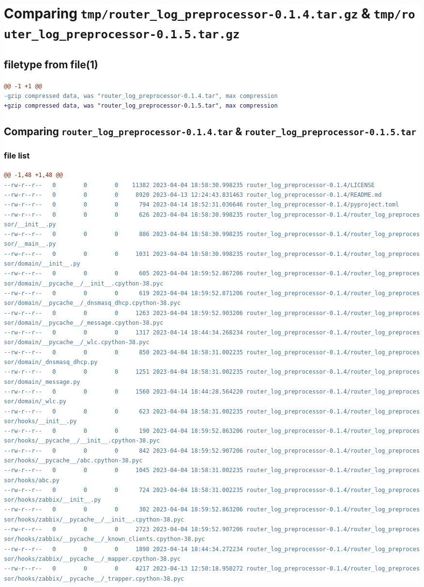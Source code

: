 # Comparing `tmp/router_log_preprocessor-0.1.4.tar.gz` & `tmp/router_log_preprocessor-0.1.5.tar.gz`

## filetype from file(1)

```diff
@@ -1 +1 @@
-gzip compressed data, was "router_log_preprocessor-0.1.4.tar", max compression
+gzip compressed data, was "router_log_preprocessor-0.1.5.tar", max compression
```

## Comparing `router_log_preprocessor-0.1.4.tar` & `router_log_preprocessor-0.1.5.tar`

### file list

```diff
@@ -1,48 +1,48 @@
--rw-r--r--   0        0        0    11382 2023-04-04 18:58:30.998235 router_log_preprocessor-0.1.4/LICENSE
--rw-r--r--   0        0        0     8920 2023-04-13 12:24:43.831463 router_log_preprocessor-0.1.4/README.md
--rw-r--r--   0        0        0      794 2023-04-14 18:52:31.036646 router_log_preprocessor-0.1.4/pyproject.toml
--rw-r--r--   0        0        0      626 2023-04-04 18:58:30.998235 router_log_preprocessor-0.1.4/router_log_preprocessor/__init__.py
--rw-r--r--   0        0        0      886 2023-04-04 18:58:30.998235 router_log_preprocessor-0.1.4/router_log_preprocessor/__main__.py
--rw-r--r--   0        0        0     1031 2023-04-04 18:58:30.998235 router_log_preprocessor-0.1.4/router_log_preprocessor/domain/__init__.py
--rw-r--r--   0        0        0      605 2023-04-04 18:59:52.867206 router_log_preprocessor-0.1.4/router_log_preprocessor/domain/__pycache__/__init__.cpython-38.pyc
--rw-r--r--   0        0        0      619 2023-04-04 18:59:52.871206 router_log_preprocessor-0.1.4/router_log_preprocessor/domain/__pycache__/_dnsmasq_dhcp.cpython-38.pyc
--rw-r--r--   0        0        0     1263 2023-04-04 18:59:52.903206 router_log_preprocessor-0.1.4/router_log_preprocessor/domain/__pycache__/_message.cpython-38.pyc
--rw-r--r--   0        0        0     1317 2023-04-14 18:44:34.268234 router_log_preprocessor-0.1.4/router_log_preprocessor/domain/__pycache__/_wlc.cpython-38.pyc
--rw-r--r--   0        0        0      850 2023-04-04 18:58:31.002235 router_log_preprocessor-0.1.4/router_log_preprocessor/domain/_dnsmasq_dhcp.py
--rw-r--r--   0        0        0     1251 2023-04-04 18:58:31.002235 router_log_preprocessor-0.1.4/router_log_preprocessor/domain/_message.py
--rw-r--r--   0        0        0     1560 2023-04-14 18:44:28.564220 router_log_preprocessor-0.1.4/router_log_preprocessor/domain/_wlc.py
--rw-r--r--   0        0        0      623 2023-04-04 18:58:31.002235 router_log_preprocessor-0.1.4/router_log_preprocessor/hooks/__init__.py
--rw-r--r--   0        0        0      190 2023-04-04 18:59:52.863206 router_log_preprocessor-0.1.4/router_log_preprocessor/hooks/__pycache__/__init__.cpython-38.pyc
--rw-r--r--   0        0        0      842 2023-04-04 18:59:52.907206 router_log_preprocessor-0.1.4/router_log_preprocessor/hooks/__pycache__/abc.cpython-38.pyc
--rw-r--r--   0        0        0     1045 2023-04-04 18:58:31.002235 router_log_preprocessor-0.1.4/router_log_preprocessor/hooks/abc.py
--rw-r--r--   0        0        0      724 2023-04-04 18:58:31.002235 router_log_preprocessor-0.1.4/router_log_preprocessor/hooks/zabbix/__init__.py
--rw-r--r--   0        0        0      302 2023-04-04 18:59:52.863206 router_log_preprocessor-0.1.4/router_log_preprocessor/hooks/zabbix/__pycache__/__init__.cpython-38.pyc
--rw-r--r--   0        0        0     2723 2023-04-04 18:59:52.907206 router_log_preprocessor-0.1.4/router_log_preprocessor/hooks/zabbix/__pycache__/_known_clients.cpython-38.pyc
--rw-r--r--   0        0        0     1898 2023-04-14 18:44:34.272234 router_log_preprocessor-0.1.4/router_log_preprocessor/hooks/zabbix/__pycache__/_mapper.cpython-38.pyc
--rw-r--r--   0        0        0     4217 2023-04-13 12:50:18.950272 router_log_preprocessor-0.1.4/router_log_preprocessor/hooks/zabbix/__pycache__/_trapper.cpython-38.pyc
```